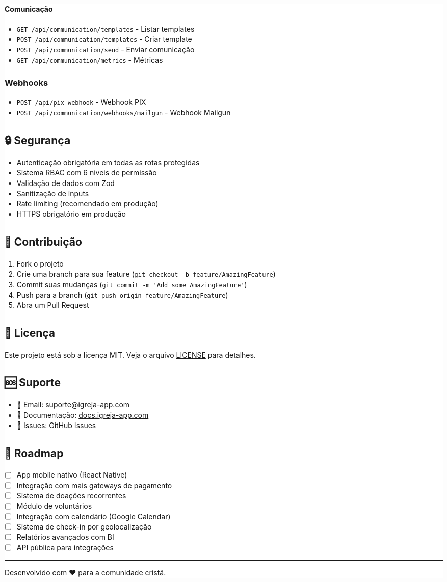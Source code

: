 #### Comunicação
- `GET /api/communication/templates` - Listar templates
- `POST /api/communication/templates` - Criar template
- `POST /api/communication/send` - Enviar comunicação
- `GET /api/communication/metrics` - Métricas

### Webhooks
- `POST /api/pix-webhook` - Webhook PIX
- `POST /api/communication/webhooks/mailgun` - Webhook Mailgun

## 🔒 Segurança

- Autenticação obrigatória em todas as rotas protegidas
- Sistema RBAC com 6 níveis de permissão
- Validação de dados com Zod
- Sanitização de inputs
- Rate limiting (recomendado em produção)
- HTTPS obrigatório em produção

## 🤝 Contribuição

1. Fork o projeto
2. Crie uma branch para sua feature (`git checkout -b feature/AmazingFeature`)
3. Commit suas mudanças (`git commit -m 'Add some AmazingFeature'`)
4. Push para a branch (`git push origin feature/AmazingFeature`)
5. Abra um Pull Request

## 📄 Licença

Este projeto está sob a licença MIT. Veja o arquivo [LICENSE](LICENSE) para detalhes.

## 🆘 Suporte

- 📧 Email: suporte@igreja-app.com
- 📖 Documentação: [docs.igreja-app.com](https://docs.igreja-app.com)
- 🐛 Issues: [GitHub Issues](https://github.com/sua-organizacao/igreja-app/issues)

## 🎯 Roadmap

- [ ] App mobile nativo (React Native)
- [ ] Integração com mais gateways de pagamento
- [ ] Sistema de doações recorrentes
- [ ] Módulo de voluntários
- [ ] Integração com calendário (Google Calendar)
- [ ] Sistema de check-in por geolocalização
- [ ] Relatórios avançados com BI
- [ ] API pública para integrações

---

Desenvolvido com ❤️ para a comunidade cristã.
